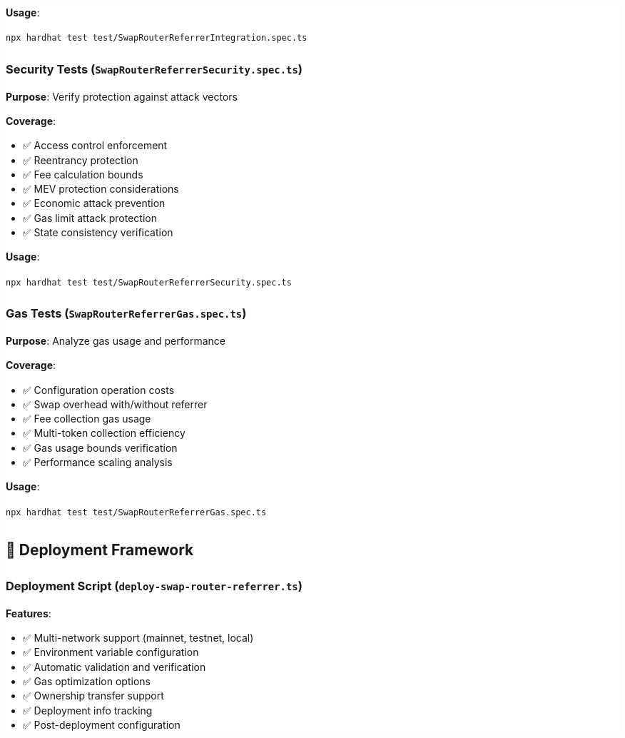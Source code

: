 **Usage**:
```bash
npx hardhat test test/SwapRouterReferrerIntegration.spec.ts
```

### **Security Tests (`SwapRouterReferrerSecurity.spec.ts`)**

**Purpose**: Verify protection against attack vectors

**Coverage**:
- ✅ Access control enforcement
- ✅ Reentrancy protection
- ✅ Fee calculation bounds
- ✅ MEV protection considerations
- ✅ Economic attack prevention
- ✅ Gas limit attack protection
- ✅ State consistency verification

**Usage**:
```bash
npx hardhat test test/SwapRouterReferrerSecurity.spec.ts
```

### **Gas Tests (`SwapRouterReferrerGas.spec.ts`)**

**Purpose**: Analyze gas usage and performance

**Coverage**:
- ✅ Configuration operation costs
- ✅ Swap overhead with/without referrer
- ✅ Fee collection gas usage
- ✅ Multi-token collection efficiency
- ✅ Gas usage bounds verification
- ✅ Performance scaling analysis

**Usage**:
```bash
npx hardhat test test/SwapRouterReferrerGas.spec.ts
```

## 🚀 **Deployment Framework**

### **Deployment Script (`deploy-swap-router-referrer.ts`)**

**Features**:
- ✅ Multi-network support (mainnet, testnet, local)
- ✅ Environment variable configuration
- ✅ Automatic validation and verification
- ✅ Gas optimization options
- ✅ Ownership transfer support
- ✅ Deployment info tracking
- ✅ Post-deployment configuration
